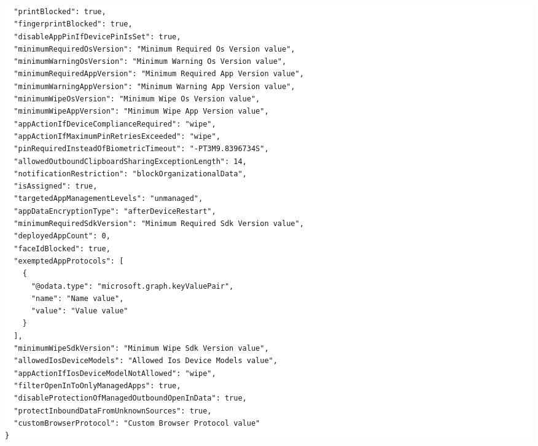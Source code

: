 ``` http
  "printBlocked": true,
  "fingerprintBlocked": true,
  "disableAppPinIfDevicePinIsSet": true,
  "minimumRequiredOsVersion": "Minimum Required Os Version value",
  "minimumWarningOsVersion": "Minimum Warning Os Version value",
  "minimumRequiredAppVersion": "Minimum Required App Version value",
  "minimumWarningAppVersion": "Minimum Warning App Version value",
  "minimumWipeOsVersion": "Minimum Wipe Os Version value",
  "minimumWipeAppVersion": "Minimum Wipe App Version value",
  "appActionIfDeviceComplianceRequired": "wipe",
  "appActionIfMaximumPinRetriesExceeded": "wipe",
  "pinRequiredInsteadOfBiometricTimeout": "-PT3M9.8396734S",
  "allowedOutboundClipboardSharingExceptionLength": 14,
  "notificationRestriction": "blockOrganizationalData",
  "isAssigned": true,
  "targetedAppManagementLevels": "unmanaged",
  "appDataEncryptionType": "afterDeviceRestart",
  "minimumRequiredSdkVersion": "Minimum Required Sdk Version value",
  "deployedAppCount": 0,
  "faceIdBlocked": true,
  "exemptedAppProtocols": [
    {
      "@odata.type": "microsoft.graph.keyValuePair",
      "name": "Name value",
      "value": "Value value"
    }
  ],
  "minimumWipeSdkVersion": "Minimum Wipe Sdk Version value",
  "allowedIosDeviceModels": "Allowed Ios Device Models value",
  "appActionIfIosDeviceModelNotAllowed": "wipe",
  "filterOpenInToOnlyManagedApps": true,
  "disableProtectionOfManagedOutboundOpenInData": true,
  "protectInboundDataFromUnknownSources": true,
  "customBrowserProtocol": "Custom Browser Protocol value"
}
```







